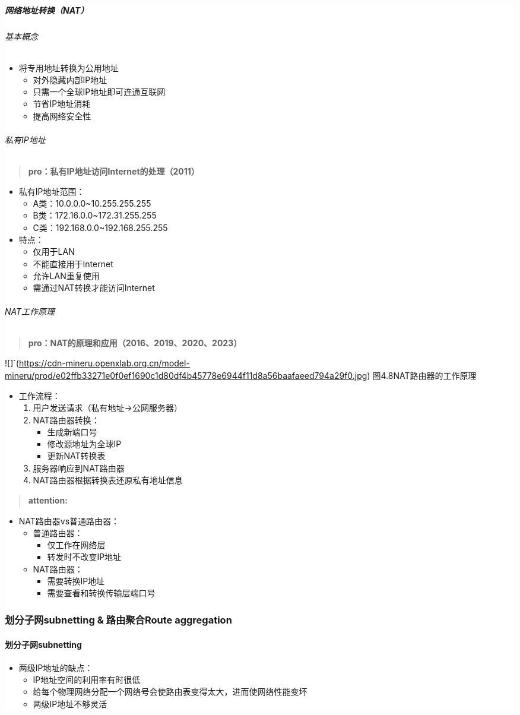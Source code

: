 ##### 网络地址转换（NAT）
###### 基本概念
- 将专用地址转换为公用地址
  - 对外隐藏内部IP地址
  - 只需一个全球IP地址即可连通互联网
  - 节省IP地址消耗
  - 提高网络安全性

###### 私有IP地址
> **pro：私有IP地址访问Internet的处理（2011）**

- 私有IP地址范围：
  - A类：10.0.0.0~10.255.255.255
  - B类：172.16.0.0~172.31.255.255
  - C类：192.168.0.0~192.168.255.255
- 特点：
  - 仅用于LAN
  - 不能直接用于Internet
  - 允许LAN重复使用
  - 需通过NAT转换才能访问Internet

###### NAT工作原理
> **pro：NAT的原理和应用（2016、2019、2020、2023）**

![]`(https://cdn-mineru.openxlab.org.cn/model-mineru/prod/e02ffb33271e0f0ef1690c1d80df4b45778e6944f11d8a56baafaeed794a29f0.jpg)
图4.8NAT路由器的工作原理

- 工作流程：
  1. 用户发送请求（私有地址→公网服务器）
  2. NAT路由器转换：
     - 生成新端口号
     - 修改源地址为全球IP
     - 更新NAT转换表
  3. 服务器响应到NAT路由器
  4. NAT路由器根据转换表还原私有地址信息

> **attention:**

- NAT路由器vs普通路由器：
  - 普通路由器：
    - 仅工作在网络层
    - 转发时不改变IP地址
  - NAT路由器：
    - 需要转换IP地址
    - 需要查看和转换传输层端口号
### 划分子网subnetting & 路由聚合Route aggregation

#### 划分子网subnetting
- 两级IP地址的缺点：
  - IP地址空间的利用率有时很低
  - 给每个物理网络分配一个网络号会使路由表变得太大，进而使网络性能变坏
  - 两级IP地址不够灵活
